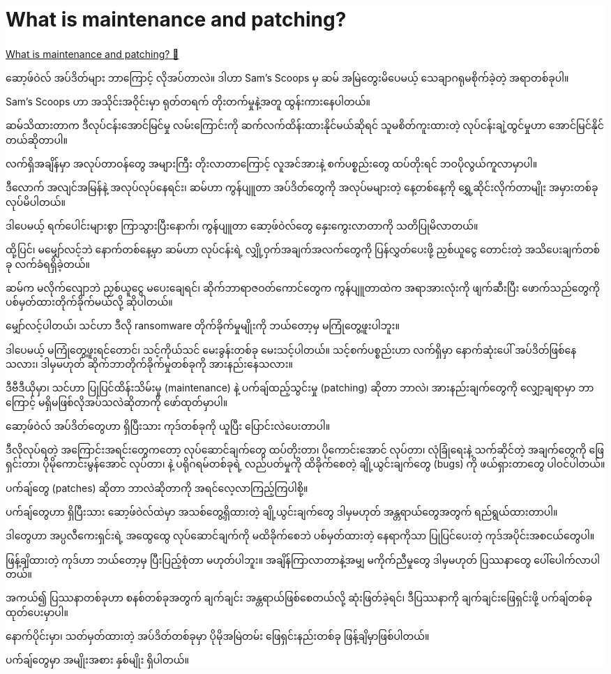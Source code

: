 # What is maintenance and patching?

[What is maintenance and patching? 🔗](https://www.coursera.org/learn/introduction-to-computers-and-operating-systems-and-security/lecture/oGHsn/what-is-maintenance-and-patching)

ဆော့ဖ်ဝဲလ် အပ်ဒိတ်များ ဘာကြောင့် လိုအပ်တာလဲ။ ဒါဟာ Sam’s Scoops မှ ဆမ် အမြဲတွေးမိပေမယ့် သေချာဂရုမစိုက်ခဲ့တဲ့ အရာတစ်ခုပါ။

Sam’s Scoops ဟာ အသိုင်းအဝိုင်းမှာ ရုတ်တရက် တိုးတက်မှုနဲ့အတူ ထွန်းကားနေပါတယ်။

ဆမ်သိထားတာက ဒီလုပ်ငန်းအောင်မြင်မှု လမ်းကြောင်းကို ဆက်လက်ထိန်းထားနိုင်မယ်ဆိုရင် သူမစိတ်ကူးထားတဲ့ လုပ်ငန်းချဲ့ထွင်မှုဟာ အောင်မြင်နိုင်တယ်ဆိုတာပါ။

လက်ရှိအချိန်မှာ အလုပ်တာဝန်တွေ အများကြီး တိုးလာတာကြောင့် လူအင်အားနဲ့ စက်ပစ္စည်းတွေ ထပ်တိုးရင် ဘဝပိုလွယ်ကူလာမှာပါ။

ဒီလောက် အလျင်အမြန်နဲ့ အလုပ်လုပ်နေရင်း၊ ဆမ်ဟာ ကွန်ပျူတာ အပ်ဒိတ်တွေကို အလုပ်မများတဲ့ နေ့တစ်နေ့ကို ရွှေ့ဆိုင်းလိုက်တာမျိုး အမှားတစ်ခုလုပ်မိပါတယ်။

ဒါပေမယ့် ရက်ပေါင်းများစွာ ကြာသွားပြီးနောက်၊ ကွန်ပျူတာ ဆော့ဖ်ဝဲလ်တွေ နှေးကွေးလာတာကို သတိပြုမိလာတယ်။

ထို့ပြင်၊ မမျှော်လင့်ဘဲ နောက်တစ်နေ့မှာ ဆမ်ဟာ လုပ်ငန်းရဲ့ လျှို့ဝှက်အချက်အလက်တွေကို ပြန်လွှတ်ပေးဖို့ ညှစ်ယူငွေ တောင်းတဲ့ အသိပေးချက်တစ်ခု လက်ခံရရှိခဲ့တယ်။

ဆမ်က မလိုက်လျောဘဲ ညှစ်ယူငွေ မပေးချေရင်၊ ဆိုက်ဘာရာဇဝတ်ကောင်တွေက ကွန်ပျူတာထဲက အရာအားလုံးကို ဖျက်ဆီးပြီး ဖောက်သည်တွေကို ပစ်မှတ်ထားတိုက်ခိုက်မယ်လို့ ဆိုပါတယ်။

မျှော်လင့်ပါတယ်၊ သင်ဟာ ဒီလို ransomware တိုက်ခိုက်မှုမျိုးကို ဘယ်တော့မှ မကြုံတွေ့ဖူးပါဘူး။

ဒါပေမယ့် မကြုံတွေ့ဖူးရင်တောင်၊ သင့်ကိုယ်သင် မေးခွန်းတစ်ခု မေးသင့်ပါတယ်။ သင့်စက်ပစ္စည်းဟာ လက်ရှိမှာ နောက်ဆုံးပေါ် အပ်ဒိတ်ဖြစ်နေသလား၊ ဒါမှမဟုတ် ဆိုက်ဘာတိုက်ခိုက်မှုတစ်ခုကို အားနည်းနေသလား။

ဒီဗီဒီယိုမှာ၊ သင်ဟာ ပြုပြင်ထိန်းသိမ်းမှု (maintenance) နဲ့ ပက်ချ်ထည့်သွင်းမှု (patching) ဆိုတာ ဘာလဲ၊ အားနည်းချက်တွေကို လျှော့ချရာမှာ ဘာကြောင့် မရှိမဖြစ်လိုအပ်သလဲဆိုတာကို ဖော်ထုတ်မှာပါ။

ဆော့ဖ်ဝဲလ် အပ်ဒိတ်တွေဟာ ရှိပြီးသား ကုဒ်တစ်ခုကို ယူပြီး ပြောင်းလဲပေးတာပါ။

ဒီလိုလုပ်ရတဲ့ အကြောင်းအရင်းတွေကတော့ လုပ်ဆောင်ချက်တွေ ထပ်တိုးတာ၊ ပိုကောင်းအောင် လုပ်တာ၊ လုံခြုံရေးနဲ့ သက်ဆိုင်တဲ့ အချက်တွေကို ဖြေရှင်းတာ၊ ပိုမိုကောင်းမွန်အောင် လုပ်တာ၊ နဲ့ ပရိုဂရမ်တစ်ခုရဲ့ လည်ပတ်မှုကို ထိခိုက်စေတဲ့ ချို့ယွင်းချက်တွေ (bugs) ကို ဖယ်ရှားတာတွေ ပါဝင်ပါတယ်။

ပက်ချ်တွေ (patches) ဆိုတာ ဘာလဲဆိုတာကို အရင်လေ့လာကြည့်ကြပါစို့။

ပက်ချ်တွေဟာ ရှိပြီးသား ဆော့ဖ်ဝဲလ်ထဲမှာ အသစ်တွေ့ရှိထားတဲ့ ချို့ယွင်းချက်တွေ ဒါမှမဟုတ် အန္တရာယ်တွေအတွက် ရည်ရွယ်ထားတာပါ။

ဒါတွေဟာ အပ္ပလီကေးရှင်းရဲ့ အထွေထွေ လုပ်ဆောင်ချက်ကို မထိခိုက်စေဘဲ ပစ်မှတ်ထားတဲ့ နေရာကိုသာ ပြုပြင်ပေးတဲ့ ကုဒ်အပိုင်းအစငယ်တွေပါ။

ဖြန့်ချိထားတဲ့ ကုဒ်ဟာ ဘယ်တော့မှ ပြီးပြည့်စုံတာ မဟုတ်ပါဘူး။ အချိန်ကြာလာတာနဲ့အမျှ မကိုက်ညီမှုတွေ ဒါမှမဟုတ် ပြဿနာတွေ ပေါ်ပေါက်လာပါတယ်။

အကယ်၍ ပြဿနာတစ်ခုဟာ စနစ်တစ်ခုအတွက် ချက်ချင်း အန္တရာယ်ဖြစ်စေတယ်လို့ ဆုံးဖြတ်ခဲ့ရင်၊ ဒီပြဿနာကို ချက်ချင်းဖြေရှင်းဖို့ ပက်ချ်တစ်ခု ထုတ်ပေးမှာပါ။

နောက်ပိုင်းမှာ၊ သတ်မှတ်ထားတဲ့ အပ်ဒိတ်တစ်ခုမှာ ပိုမိုအမြဲတမ်း ဖြေရှင်းနည်းတစ်ခု ဖြန့်ချိမှာဖြစ်ပါတယ်။

ပက်ချ်တွေမှာ အမျိုးအစား နှစ်မျိုး ရှိပါတယ်။
